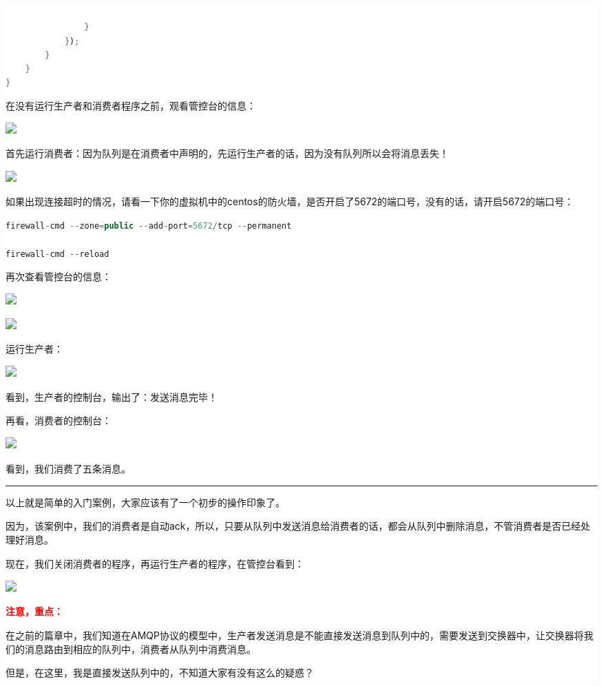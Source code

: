 ```java
     
                }
            });
        }
    }
}
```

在没有运行生产者和消费者程序之前，观看管控台的信息：

![](https://gakkil.gitee.io/gakkil-image/rabbitmq/QQ截图20190509152944.png)

首先运行消费者：因为队列是在消费者中声明的，先运行生产者的话，因为没有队列所以会将消息丢失！

![](https://gakkil.gitee.io/gakkil-image/rabbitmq/QQ截图20190509153237.png)

如果出现连接超时的情况，请看一下你的虚拟机中的centos的防火墙，是否开启了5672的端口号，没有的话，请开启5672的端口号：

```java
firewall-cmd --zone=public --add-port=5672/tcp --permanent

firewall-cmd --reload 
```

再次查看管控台的信息：

![](https://gakkil.gitee.io/gakkil-image/rabbitmq/QQ截图20190509154857.png)

![](https://gakkil.gitee.io/gakkil-image/rabbitmq/QQ截图20190509154939.png)

运行生产者：

![](https://gakkil.gitee.io/gakkil-image/rabbitmq/QQ截图20190509155039.png)

看到，生产者的控制台，输出了：发送消息完毕！

再看，消费者的控制台：

![](https://gakkil.gitee.io/gakkil-image/rabbitmq/QQ截图20190509155139.png)

看到，我们消费了五条消息。

---

以上就是简单的入门案例，大家应该有了一个初步的操作印象了。

因为，该案例中，我们的消费者是自动ack，所以，只要从队列中发送消息给消费者的话，都会从队列中删除消息，不管消费者是否已经处理好消息。

现在，我们关闭消费者的程序，再运行生产者的程序，在管控台看到：

![](https://gakkil.gitee.io/gakkil-image/rabbitmq/QQ截图20190509155619.png)

<font color="red">**注意，重点：**</font>

在之前的篇章中，我们知道在AMQP协议的模型中，生产者发送消息是不能直接发送消息到队列中的，需要发送到交换器中，让交换器将我们的消息路由到相应的队列中，消费者从队列中消费消息。

但是，在这里，我是直接发送队列中的，不知道大家有没有这么的疑惑？

